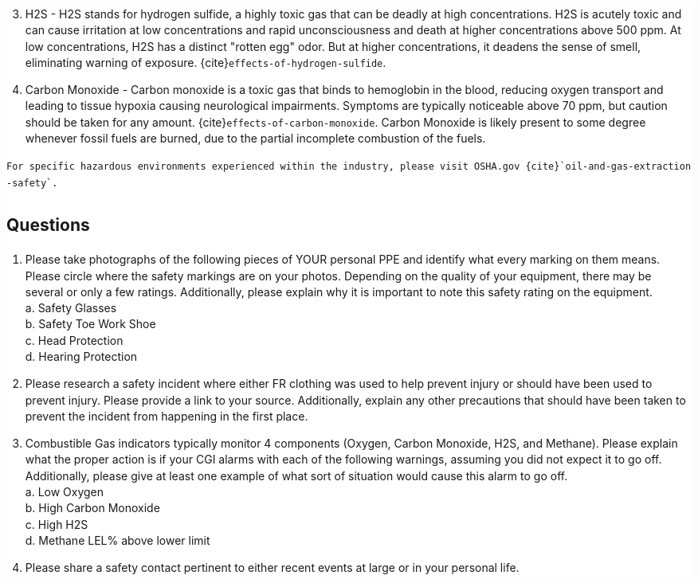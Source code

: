 3. H2S - H2S stands for hydrogen sulfide, a highly toxic gas that can be deadly at high concentrations. H2S is acutely toxic and can cause irritation at low concentrations and rapid unconsciousness and death at higher concentrations above 500 ppm. At low concentrations, H2S has a distinct "rotten egg" odor. But at higher concentrations, it deadens the sense of smell, eliminating warning of exposure. {cite}`effects-of-hydrogen-sulfide`.

4. Carbon Monoxide - Carbon monoxide is a toxic gas that binds to hemoglobin in the blood, reducing oxygen transport and leading to tissue hypoxia causing neurological impairments.  Symptoms are typically noticeable above 70 ppm, but caution should be taken for any amount. {cite}`effects-of-carbon-monoxide`. Carbon Monoxide is likely present to some degree whenever fossil fuels are burned, due to the partial incomplete combustion of the fuels.

```{tip}
For specific hazardous environments experienced within the industry, please visit OSHA.gov {cite}`oil-and-gas-extraction-safety`.
```

## Questions
1. Please take photographs of the following pieces of YOUR personal PPE and identify what every marking on them means.  Please circle where the safety markings are on your photos.  Depending on the quality of your equipment, there may be several or only a few ratings.  Additionally, please explain why it is important to note this safety rating on the equipment.  
    a. Safety Glasses  
    b. Safety Toe Work Shoe  
    c. Head Protection  
    d. Hearing Protection  

2. Please research a safety incident where either FR clothing was used to help prevent injury or should have been used to prevent injury.  Please provide a link to your source.  Additionally, explain any other precautions that should have been taken to prevent the incident from happening in the first place.

3. Combustible Gas indicators typically monitor 4 components (Oxygen, Carbon Monoxide, H2S, and Methane).  Please explain what the proper action is if your CGI alarms with each of the following warnings, assuming you did not expect it to go off.  Additionally, please give at least one example of what sort of situation would cause this alarm to go off.  
    a. Low Oxygen  
    b. High Carbon Monoxide  
    c. High H2S  
    d. Methane LEL% above lower limit  

4. Please share a safety contact pertinent to either recent events at large or in your personal life.